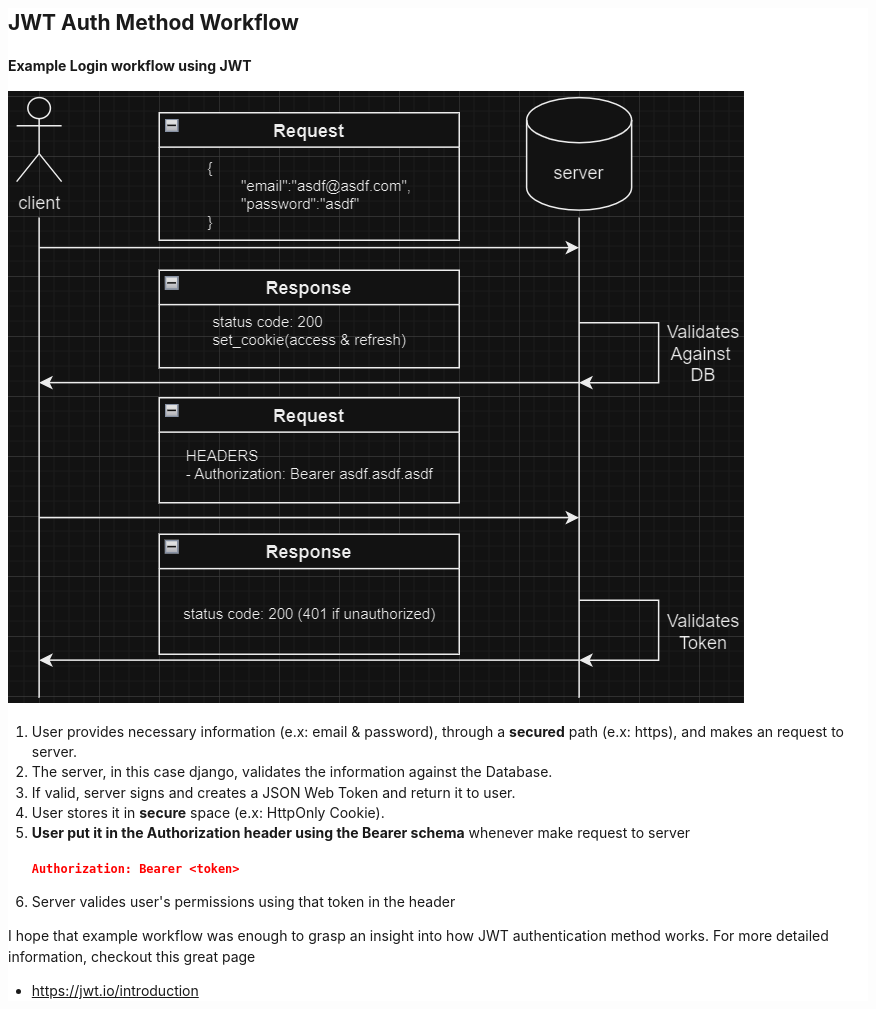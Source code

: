 ## JWT Auth Method Workflow 
**Example Login workflow using JWT**

![diagram 1](/assets/img/jwt_workflow.png)

1. User provides necessary information (e.x: email & password), through a **secured** path (e.x: https), and makes an request to server.
2. The server, in this case django, validates the information against the Database.
3. If valid, server signs and creates a JSON Web Token and return it to user.
4. User stores it in **secure** space (e.x: HttpOnly Cookie).
5. **User put it in the Authorization header using the Bearer schema** whenever make request to server
    ```JSON
    Authorization: Bearer <token>
    ```
6. Server valides user's permissions using that token in the header

I hope that example workflow was enough to grasp an insight into how JWT 
authentication method works. For more detailed information, checkout this great page
- https://jwt.io/introduction
